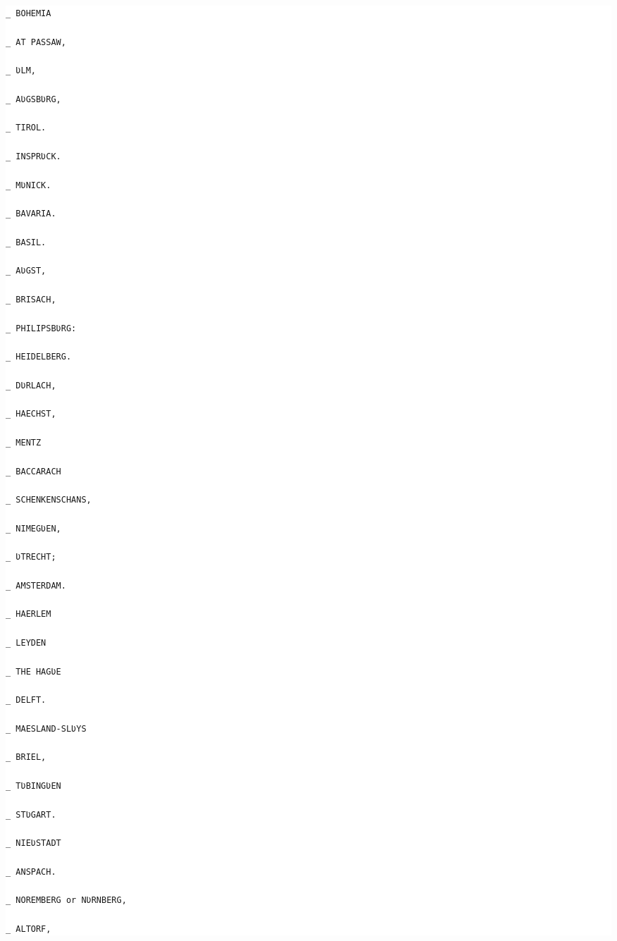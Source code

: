     _ BOHEMIA

    _ AT PASSAW,

    _ ƲLM,

    _ AƲGSBƲRG,

    _ TIROL.

    _ INSPRƲCK.

    _ MƲNICK.

    _ BAVARIA.

    _ BASIL.

    _ AƲGST,

    _ BRISACH,

    _ PHILIPSBƲRG:

    _ HEIDELBERG.

    _ DƲRLACH,

    _ HAECHST,

    _ MENTZ

    _ BACCARACH

    _ SCHENKENSCHANS,

    _ NIMEGƲEN,

    _ ƲTRECHT;

    _ AMSTERDAM.

    _ HAERLEM

    _ LEYDEN

    _ THE HAGƲE

    _ DELFT.

    _ MAESLAND-SLƲYS

    _ BRIEL,

    _ TƲBINGƲEN

    _ STƲGART.

    _ NIEƲSTADT

    _ ANSPACH.

    _ NOREMBERG or NƲRNBERG,

    _ ALTORF,
